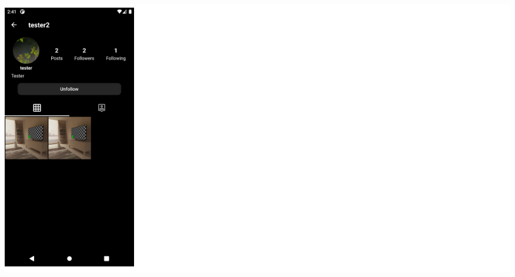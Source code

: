 <img src="https://github.com/abhay-2105/Flutter-Instagram-Clone/blob/master/screenshots/ss%20(1).png" width=220 height=450>
